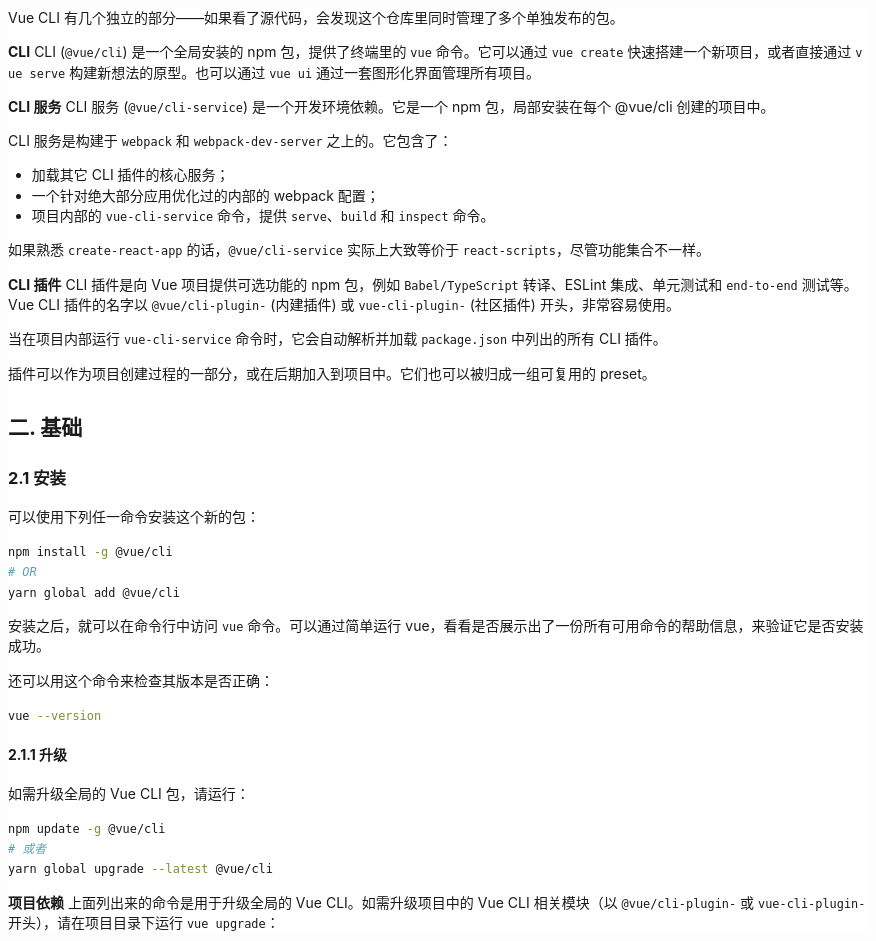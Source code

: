 Vue CLI 有几个独立的部分——如果看了源代码，会发现这个仓库里同时管理了多个单独发布的包。

**CLI**
CLI (`@vue/cli`) 是一个全局安装的 npm 包，提供了终端里的 `vue` 命令。它可以通过 `vue create` 快速搭建一个新项目，或者直接通过 `vue serve` 构建新想法的原型。也可以通过 `vue ui` 通过一套图形化界面管理所有项目。

**CLI 服务**
CLI 服务 (`@vue/cli-service`) 是一个开发环境依赖。它是一个 npm 包，局部安装在每个 @vue/cli 创建的项目中。

CLI 服务是构建于 `webpack` 和 `webpack-dev-server` 之上的。它包含了：

- 加载其它 CLI 插件的核心服务；
- 一个针对绝大部分应用优化过的内部的 webpack 配置；
- 项目内部的 `vue-cli-service` 命令，提供 `serve`、`build` 和 `inspect` 命令。

如果熟悉 `create-react-app` 的话，`@vue/cli-service` 实际上大致等价于 `react-scripts`，尽管功能集合不一样。

**CLI 插件**
CLI 插件是向 Vue 项目提供可选功能的 npm 包，例如 `Babel/TypeScript` 转译、ESLint 集成、单元测试和 `end-to-end` 测试等。Vue CLI 插件的名字以 `@vue/cli-plugin-` (内建插件) 或 `vue-cli-plugin-` (社区插件) 开头，非常容易使用。

当在项目内部运行 `vue-cli-service` 命令时，它会自动解析并加载 `package.json` 中列出的所有 CLI 插件。

插件可以作为项目创建过程的一部分，或在后期加入到项目中。它们也可以被归成一组可复用的 preset。

## 二. 基础

### 2.1 安装

可以使用下列任一命令安装这个新的包：

```sh
npm install -g @vue/cli
# OR
yarn global add @vue/cli
```

安装之后，就可以在命令行中访问 `vue` 命令。可以通过简单运行 vue，看看是否展示出了一份所有可用命令的帮助信息，来验证它是否安装成功。

还可以用这个命令来检查其版本是否正确：

```sh
vue --version
```

#### 2.1.1 升级

如需升级全局的 Vue CLI 包，请运行：

```sh
npm update -g @vue/cli
# 或者
yarn global upgrade --latest @vue/cli
```

**项目依赖**
上面列出来的命令是用于升级全局的 Vue CLI。如需升级项目中的 Vue CLI 相关模块（以 `@vue/cli-plugin-` 或 `vue-cli-plugin-` 开头），请在项目目录下运行 `vue upgrade`：
